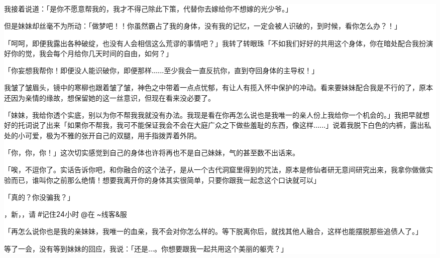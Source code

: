 


我接着说道：「是你不愿意帮我的，我才不得己除此下策，代替你去嫁给你不想嫁的光少爷。」



但是妹妹却丝毫不为所动：「做梦吧！！你虽然霸占了我的身体，没有我的记忆，一定会被人识破的，到时候，看你怎么办？！」





「呵呵，即便我露出各种破绽，也没有人会相信这么荒谬的事情吧？」我转了转眼珠「不如我们好好的共用这个身体，你在暗处配合我扮演好你的觉，我会每个月给你几天时间的自由，如何？」





「你妄想我帮你！即便没人能识破你，即便那样......至少我会一直反抗你，直到夺回身体的主导权！」







我皱了皱眉头，镜中的寒柳也跟着皱了皱，神色之中带着一点点忧郁，有让人有揽入怀中保护的冲动。看来要妹妹配合我是不行的了，原本还因为亲情的缘故，想保留她的这一丝意识，但现在看来没必要了。









「妹妹，我给你透个实底，别以为你不帮我我就没有办法。我现是看在你再怎么说也是我唯一的亲人份上我给你一个机会的。」我把早就想好的托词说了出来「如果你不帮我，我可不能保证我会不会在大庭广众之下做些羞耻的东西，像这样......」说着我脱下白色的内裤，露出私处的小可爱，极为不雅的张开自己的双腿，用手指拨弄着外阴。







「你，你，你！」这次切实感觉到自己的身体也许将再也不是自己妹妹，气的甚至数不出话来。





「唉，不逗你了。实话告诉你吧，和你融合的这个法子，是从一个古代洞窟里得到的咒法，原本是修仙者研无意间研究出来，我拿你做做实验而已，谁叫你之前那么绝情！想要我离开你的身体其实很简单，只要你跟我一起念这个口诀就可以」







「真的？你没骗我？」





，新，，请 #记住24小时 @在 ~线客&服



「再怎么说你也是我的亲妹妹，我唯一的血亲，我不会对你怎么样的。等下脱离你后，就找其他人融合，这样也能摆脱那些追债人了。」









等了一会，没有等到妹妹的回应，我说：「还是...。你想要跟我一起共用这个美丽的躯壳？」
